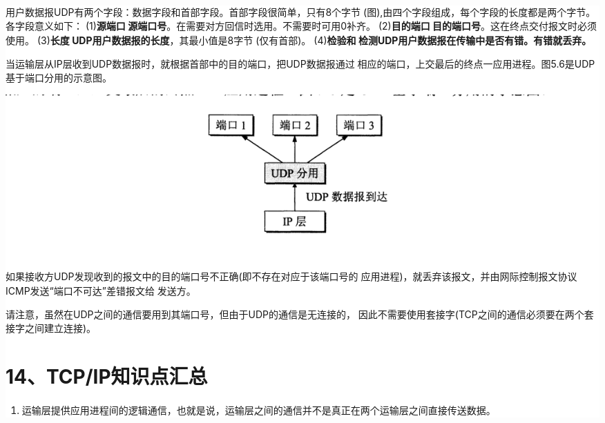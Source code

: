 

用户数据报UDP有两个字段：数据字段和首部字段。首部字段很简单，只有8个字节 (图),由四个字段组成，每个字段的长度都是两个字节。各字段意义如下：
(1)**源端口 源端口号**。在需要对方回信时选用。不需要时可用0补齐。
(2)**目的端口 目的端口号**。这在终点交付报文时必须使用。
(3)**长度    UDP用户数据报的长度**，其最小值是8字节 (仅有首部)。
(4)**检验和    检测UDP用户数据报在传输中是否有错。有错就丢弃。**



当运输层从IP层收到UDP数据报时，就根据首部中的目的端口，把UDP数据报通过 相应的端口，上交最后的终点一应用进程。图5.6是UDP基于端口分用的示意图。

![image-20210311151940820](geekTime-http.assets/image-20210311151940820-5518616.png)



如果接收方UDP发现收到的报文中的目的端口号不正确(即不存在对应于该端口号的 应用进程)，就丢弃该报文，并由网际控制报文协议ICMP发送“端口不可达”差错报文给 发送方。



请注意，虽然在UDP之间的通信要用到其端口号，但由于UDP的通信是无连接的， 因此不需要使用套接字(TCP之间的通信必须要在两个套接字之间建立连接)。



# 14、TCP/IP知识点汇总

1. 运输层提供应用进程间的逻辑通信，也就是说，运输层之间的通信并不是真正在两个运输层之间直接传送数据。
